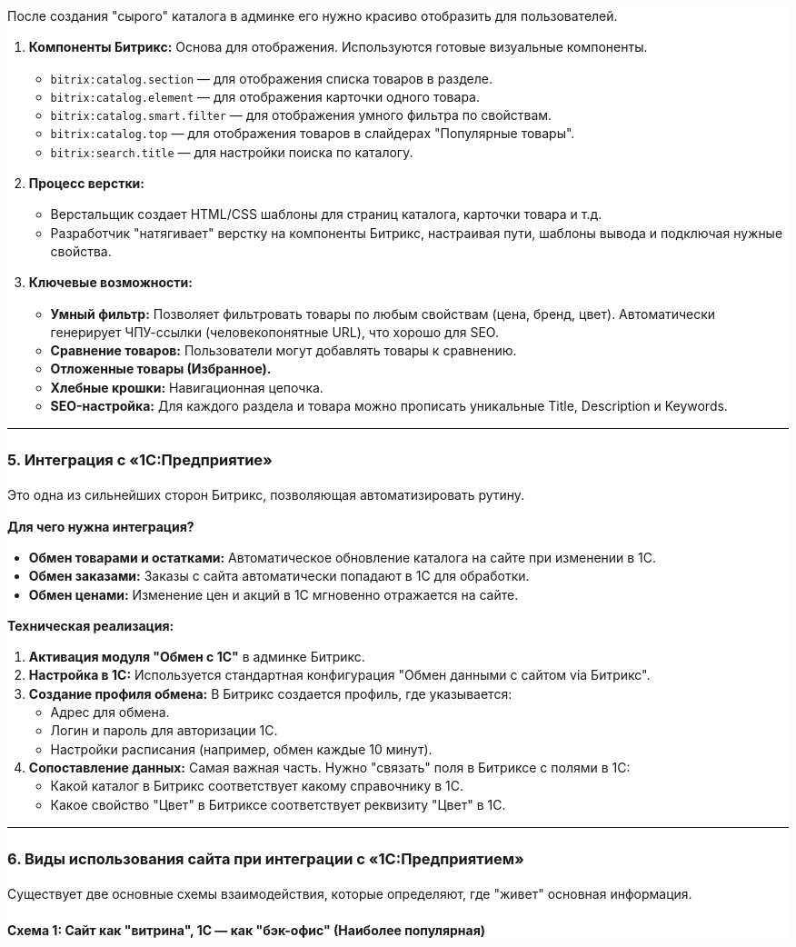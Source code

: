 После создания "сырого" каталога в админке его нужно красиво отобразить для пользователей.

1.  **Компоненты Битрикс:** Основа для отображения. Используются готовые визуальные компоненты.
    *   `bitrix:catalog.section` — для отображения списка товаров в разделе.
    *   `bitrix:catalog.element` — для отображения карточки одного товара.
    *   `bitrix:catalog.smart.filter` — для отображения умного фильтра по свойствам.
    *   `bitrix:catalog.top` — для отображения товаров в слайдерах "Популярные товары".
    *   `bitrix:search.title` — для настройки поиска по каталогу.

2.  **Процесс верстки:**
    *   Верстальщик создает HTML/CSS шаблоны для страниц каталога, карточки товара и т.д.
    *   Разработчик "натягивает" верстку на компоненты Битрикс, настраивая пути, шаблоны вывода и подключая нужные свойства.

3.  **Ключевые возможности:**
    *   **Умный фильтр:** Позволяет фильтровать товары по любым свойствам (цена, бренд, цвет). Автоматически генерирует ЧПУ-ссылки (человекопонятные URL), что хорошо для SEO.
    *   **Сравнение товаров:** Пользователи могут добавлять товары к сравнению.
    *   **Отложенные товары (Избранное).**
    *   **Хлебные крошки:** Навигационная цепочка.
    *   **SEO-настройка:** Для каждого раздела и товара можно прописать уникальные Title, Description и Keywords.

---

### 5. Интеграция с «1С:Предприятие»

Это одна из сильнейших сторон Битрикс, позволяющая автоматизировать рутину.

**Для чего нужна интеграция?**
*   **Обмен товарами и остатками:** Автоматическое обновление каталога на сайте при изменении в 1С.
*   **Обмен заказами:** Заказы с сайта автоматически попадают в 1С для обработки.
*   **Обмен ценами:** Изменение цен и акций в 1С мгновенно отражается на сайте.

**Техническая реализация:**

1.  **Активация модуля "Обмен с 1С"** в админке Битрикс.
2.  **Настройка в 1С:** Используется стандартная конфигурация "Обмен данными с сайтом via Битрикс".
3.  **Создание профиля обмена:** В Битрикс создается профиль, где указывается:
    *   Адрес для обмена.
    *   Логин и пароль для авторизации 1С.
    *   Настройки расписания (например, обмен каждые 10 минут).
4.  **Сопоставление данных:** Самая важная часть. Нужно "связать" поля в Битриксе с полями в 1С:
    *   Какой каталог в Битрикс соответствует какому справочнику в 1С.
    *   Какое свойство "Цвет" в Битриксе соответствует реквизиту "Цвет" в 1С.

---

### 6. Виды использования сайта при интеграции с «1С:Предприятием»

Существует две основные схемы взаимодействия, которые определяют, где "живет" основная информация.

#### **Схема 1: Сайт как "витрина", 1С — как "бэк-офис" (Наиболее популярная)**
